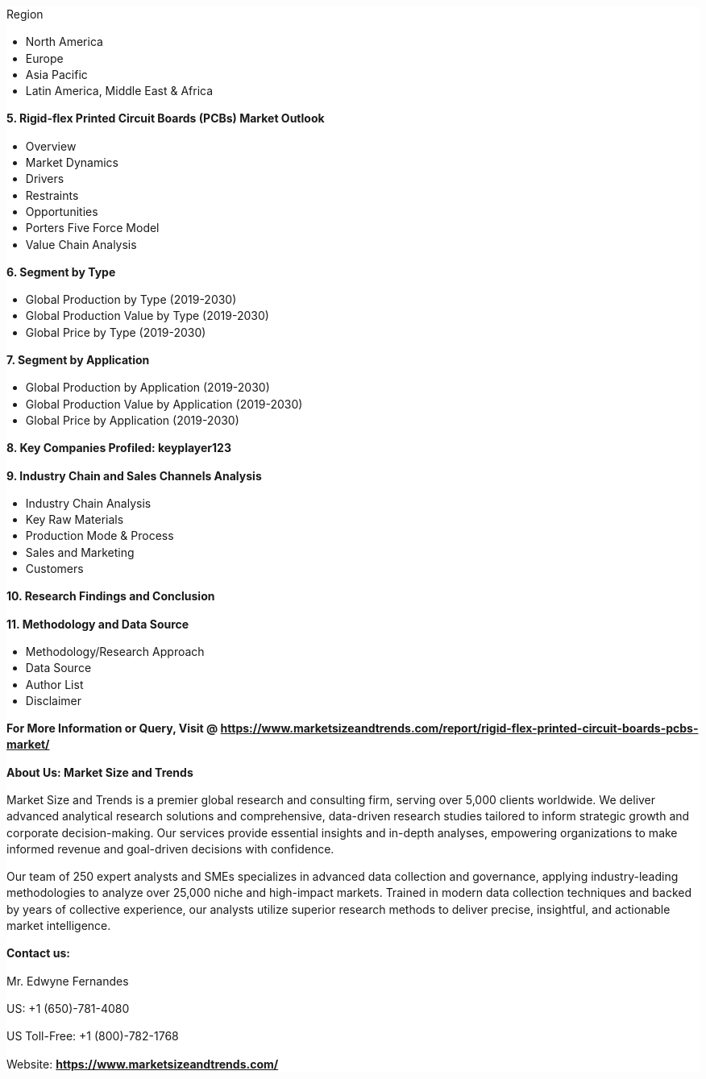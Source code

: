Region</strong></p><ul><li>North America</li><li>Europe</li><li>Asia Pacific</li><li>Latin America, Middle East &amp; Africa</li></ul><p><strong>5. Rigid-flex Printed Circuit Boards (PCBs) Market Outlook</strong></p><ul><li>Overview</li><li>Market Dynamics</li><li>Drivers</li><li>Restraints</li><li>Opportunities</li><li>Porters Five Force Model</li><li>Value Chain Analysis&nbsp;</li></ul><p><strong>6. Segment by Type</strong></p><ul><li>Global Production by Type (2019-2030)</li><li>Global Production Value by Type (2019-2030)</li><li>Global Price by Type (2019-2030)</li></ul><p><strong>7. Segment by Application</strong></p><ul><li>Global Production by Application (2019-2030)</li><li>Global Production Value by Application (2019-2030)</li><li>Global Price by Application (2019-2030)</li></ul><p><strong>8. Key Companies Profiled: keyplayer123</strong></p><p><strong>9. Industry Chain and Sales Channels Analysis</strong></p><ul><li>Industry Chain Analysis</li><li>Key Raw Materials</li><li>Production Mode &amp; Process</li><li>Sales and Marketing</li><li>Customers</li></ul><p><strong>10. Research Findings and Conclusion</strong></p><p><strong>11. Methodology and Data Source</strong></p><ul><li>Methodology/Research Approach</li><li>Data Source</li><li>Author List</li><li>Disclaimer</li></ul></p><p><strong>For More Information or Query, Visit @ <a href="https://www.marketsizeandtrends.com/report/rigid-flex-printed-circuit-boards-pcbs-market/">https://www.marketsizeandtrends.com/report/rigid-flex-printed-circuit-boards-pcbs-market/</a></strong></p><p><strong>About Us: Market Size and Trends</strong></p><p>Market Size and Trends is a premier global research and consulting firm, serving over 5,000 clients worldwide. We deliver advanced analytical research solutions and comprehensive, data-driven research studies tailored to inform strategic growth and corporate decision-making. Our services provide essential insights and in-depth analyses, empowering organizations to make informed revenue and goal-driven decisions with confidence.</p><p>Our team of 250 expert analysts and SMEs specializes in advanced data collection and governance, applying industry-leading methodologies to analyze over 25,000 niche and high-impact markets. Trained in modern data collection techniques and backed by years of collective experience, our analysts utilize superior research methods to deliver precise, insightful, and actionable market intelligence.</p><p><strong>Contact us:</strong></p><p>Mr. Edwyne Fernandes</p><p>US: +1 (650)-781-4080</p><p>US Toll-Free: +1 (800)-782-1768</p><p>Website: <strong><a href="https://www.marketsizeandtrends.com/">https://www.marketsizeandtrends.com/</a></strong></p>
